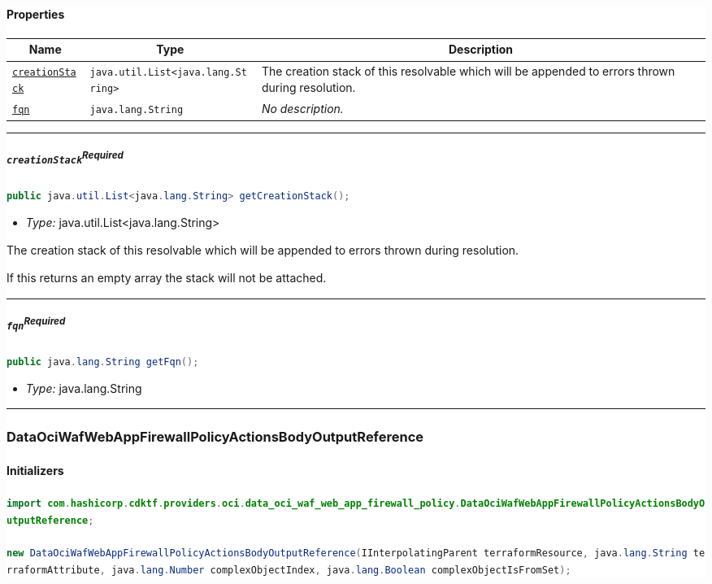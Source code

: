 

#### Properties <a name="Properties" id="Properties"></a>

| **Name** | **Type** | **Description** |
| --- | --- | --- |
| <code><a href="#rhizo-co-terraform-provider-oci.dataOciWafWebAppFirewallPolicy.DataOciWafWebAppFirewallPolicyActionsBodyList.property.creationStack">creationStack</a></code> | <code>java.util.List<java.lang.String></code> | The creation stack of this resolvable which will be appended to errors thrown during resolution. |
| <code><a href="#rhizo-co-terraform-provider-oci.dataOciWafWebAppFirewallPolicy.DataOciWafWebAppFirewallPolicyActionsBodyList.property.fqn">fqn</a></code> | <code>java.lang.String</code> | *No description.* |

---

##### `creationStack`<sup>Required</sup> <a name="creationStack" id="rhizo-co-terraform-provider-oci.dataOciWafWebAppFirewallPolicy.DataOciWafWebAppFirewallPolicyActionsBodyList.property.creationStack"></a>

```java
public java.util.List<java.lang.String> getCreationStack();
```

- *Type:* java.util.List<java.lang.String>

The creation stack of this resolvable which will be appended to errors thrown during resolution.

If this returns an empty array the stack will not be attached.

---

##### `fqn`<sup>Required</sup> <a name="fqn" id="rhizo-co-terraform-provider-oci.dataOciWafWebAppFirewallPolicy.DataOciWafWebAppFirewallPolicyActionsBodyList.property.fqn"></a>

```java
public java.lang.String getFqn();
```

- *Type:* java.lang.String

---


### DataOciWafWebAppFirewallPolicyActionsBodyOutputReference <a name="DataOciWafWebAppFirewallPolicyActionsBodyOutputReference" id="rhizo-co-terraform-provider-oci.dataOciWafWebAppFirewallPolicy.DataOciWafWebAppFirewallPolicyActionsBodyOutputReference"></a>

#### Initializers <a name="Initializers" id="rhizo-co-terraform-provider-oci.dataOciWafWebAppFirewallPolicy.DataOciWafWebAppFirewallPolicyActionsBodyOutputReference.Initializer"></a>

```java
import com.hashicorp.cdktf.providers.oci.data_oci_waf_web_app_firewall_policy.DataOciWafWebAppFirewallPolicyActionsBodyOutputReference;

new DataOciWafWebAppFirewallPolicyActionsBodyOutputReference(IInterpolatingParent terraformResource, java.lang.String terraformAttribute, java.lang.Number complexObjectIndex, java.lang.Boolean complexObjectIsFromSet);
```
